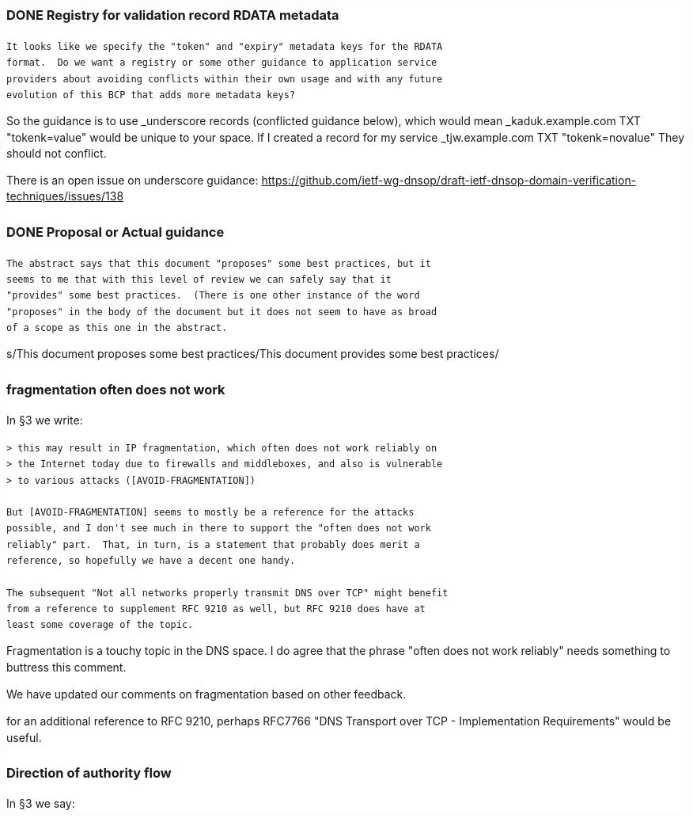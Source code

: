 
### DONE Registry for validation record RDATA metadata

    It looks like we specify the "token" and "expiry" metadata keys for the RDATA
    format.  Do we want a registry or some other guidance to application service
    providers about avoiding conflicts within their own usage and with any future
    evolution of this BCP that adds more metadata keys?

So the guidance is to use _underscore records (conflicted guidance below), which would mean
_kaduk.example.com TXT "tokenk=value" would be unique to your space.  If I created a record for my service
_tjw.example.com TXT "tokenk=novalue"
They should not conflict.

There is an open issue on underscore guidance:
https://github.com/ietf-wg-dnsop/draft-ietf-dnsop-domain-verification-techniques/issues/138


### DONE Proposal or Actual guidance

    The abstract says that this document "proposes" some best practices, but it
    seems to me that with this level of review we can safely say that it
    "provides" some best practices.  (There is one other instance of the word
    "proposes" in the body of the document but it does not seem to have as broad
    of a scope as this one in the abstract.

s/This document proposes some best practices/This document provides some best practices/


### fragmentation often does not work

In §3 we write:

    > this may result in IP fragmentation, which often does not work reliably on
    > the Internet today due to firewalls and middleboxes, and also is vulnerable
    > to various attacks ([AVOID-FRAGMENTATION])

    But [AVOID-FRAGMENTATION] seems to mostly be a reference for the attacks
    possible, and I don't see much in there to support the "often does not work
    reliably" part.  That, in turn, is a statement that probably does merit a
    reference, so hopefully we have a decent one handy.

    The subsequent "Not all networks properly transmit DNS over TCP" might benefit
    from a reference to supplement RFC 9210 as well, but RFC 9210 does have at
    least some coverage of the topic.

Fragmentation is a touchy topic in the DNS space. I do agree that the phrase "often does not work reliably" needs something to buttress this comment.

We have updated our comments on fragmentation based on other feedback.

for an additional reference to RFC 9210, perhaps RFC7766 "DNS Transport over TCP - Implementation Requirements" would be useful.

### Direction of authority flow

In §3 we say:
